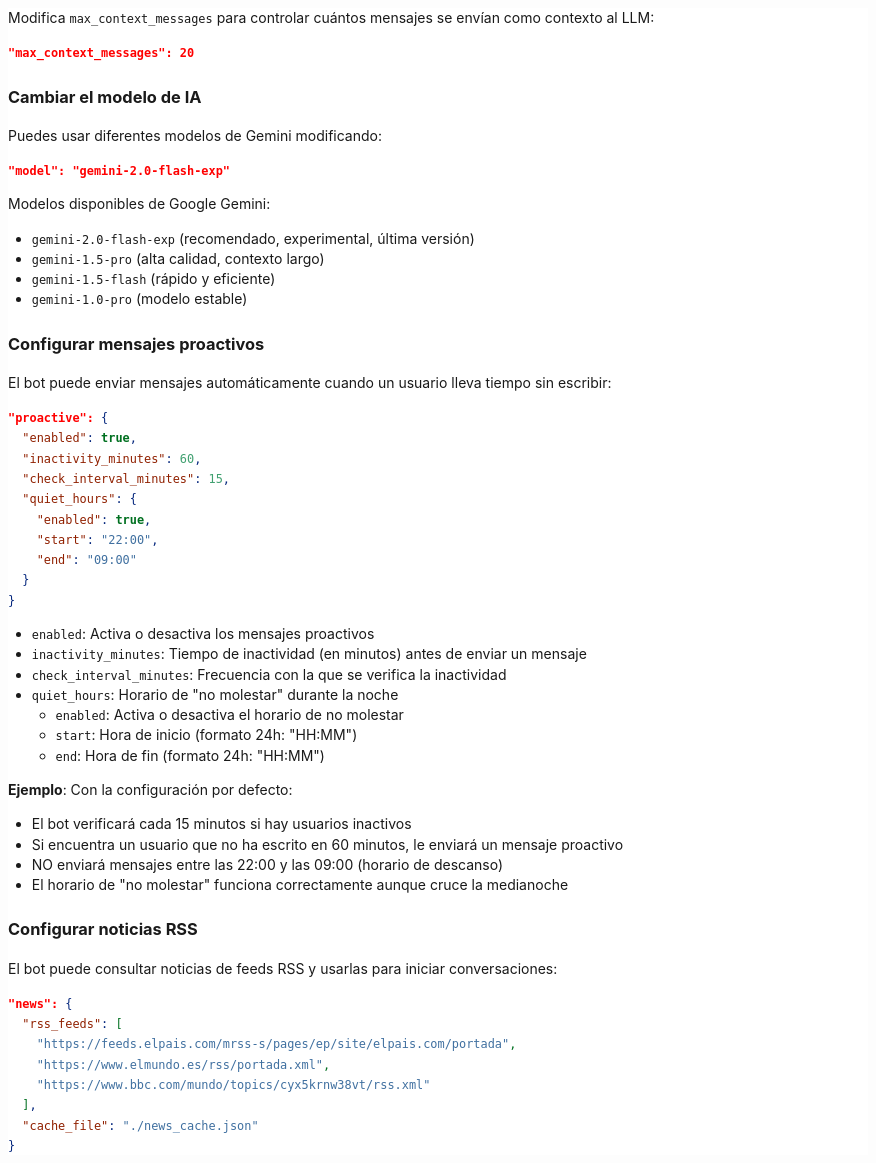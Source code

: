 Modifica `max_context_messages` para controlar cuántos mensajes se envían como contexto al LLM:

```json
"max_context_messages": 20
```

### Cambiar el modelo de IA

Puedes usar diferentes modelos de Gemini modificando:

```json
"model": "gemini-2.0-flash-exp"
```

Modelos disponibles de Google Gemini:
- `gemini-2.0-flash-exp` (recomendado, experimental, última versión)
- `gemini-1.5-pro` (alta calidad, contexto largo)
- `gemini-1.5-flash` (rápido y eficiente)
- `gemini-1.0-pro` (modelo estable)

### Configurar mensajes proactivos

El bot puede enviar mensajes automáticamente cuando un usuario lleva tiempo sin escribir:

```json
"proactive": {
  "enabled": true,
  "inactivity_minutes": 60,
  "check_interval_minutes": 15,
  "quiet_hours": {
    "enabled": true,
    "start": "22:00",
    "end": "09:00"
  }
}
```

- `enabled`: Activa o desactiva los mensajes proactivos
- `inactivity_minutes`: Tiempo de inactividad (en minutos) antes de enviar un mensaje
- `check_interval_minutes`: Frecuencia con la que se verifica la inactividad
- `quiet_hours`: Horario de "no molestar" durante la noche
  - `enabled`: Activa o desactiva el horario de no molestar
  - `start`: Hora de inicio (formato 24h: "HH:MM")
  - `end`: Hora de fin (formato 24h: "HH:MM")

**Ejemplo**: Con la configuración por defecto:
- El bot verificará cada 15 minutos si hay usuarios inactivos
- Si encuentra un usuario que no ha escrito en 60 minutos, le enviará un mensaje proactivo
- NO enviará mensajes entre las 22:00 y las 09:00 (horario de descanso)
- El horario de "no molestar" funciona correctamente aunque cruce la medianoche

### Configurar noticias RSS

El bot puede consultar noticias de feeds RSS y usarlas para iniciar conversaciones:

```json
"news": {
  "rss_feeds": [
    "https://feeds.elpais.com/mrss-s/pages/ep/site/elpais.com/portada",
    "https://www.elmundo.es/rss/portada.xml",
    "https://www.bbc.com/mundo/topics/cyx5krnw38vt/rss.xml"
  ],
  "cache_file": "./news_cache.json"
}
```
